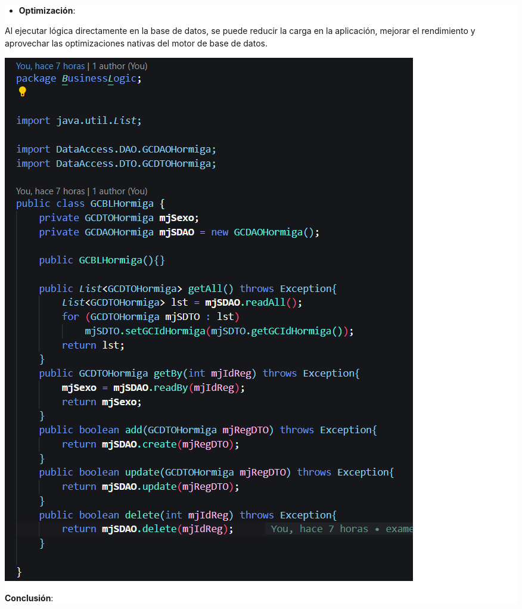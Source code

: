    - **Optimización**: 
   
   Al ejecutar lógica directamente en la base de datos, se puede reducir la carga en la aplicación, mejorar el rendimiento y aprovechar las optimizaciones nativas del motor de base de datos.

![alt text](image-88.png)

**Conclusión**: 
